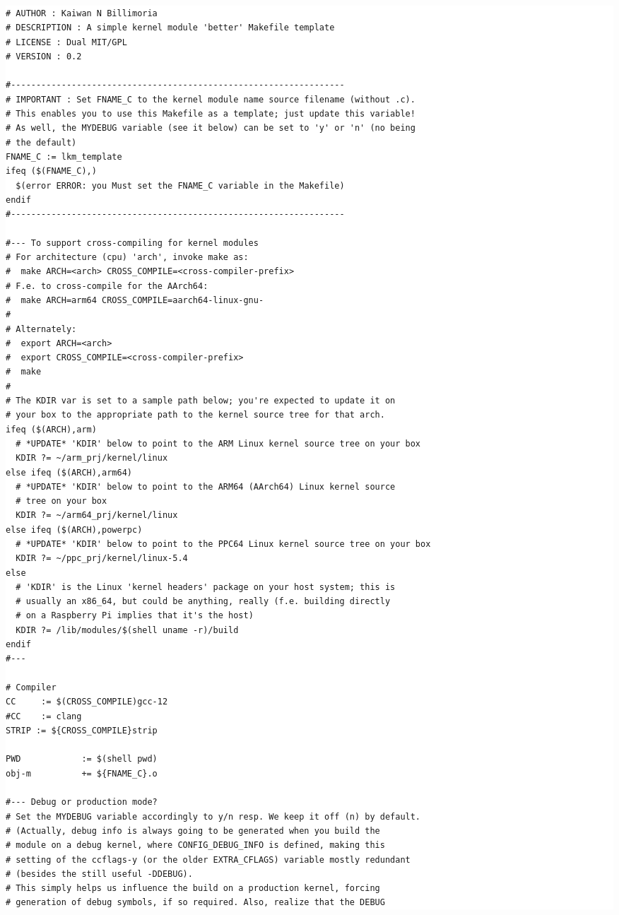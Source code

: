 ```
# AUTHOR : Kaiwan N Billimoria
# DESCRIPTION : A simple kernel module 'better' Makefile template
# LICENSE : Dual MIT/GPL
# VERSION : 0.2

#------------------------------------------------------------------
# IMPORTANT : Set FNAME_C to the kernel module name source filename (without .c).
# This enables you to use this Makefile as a template; just update this variable!
# As well, the MYDEBUG variable (see it below) can be set to 'y' or 'n' (no being
# the default)
FNAME_C := lkm_template
ifeq ($(FNAME_C),)
  $(error ERROR: you Must set the FNAME_C variable in the Makefile)
endif
#------------------------------------------------------------------

#--- To support cross-compiling for kernel modules
# For architecture (cpu) 'arch', invoke make as:
#  make ARCH=<arch> CROSS_COMPILE=<cross-compiler-prefix>
# F.e. to cross-compile for the AArch64:
#  make ARCH=arm64 CROSS_COMPILE=aarch64-linux-gnu-
#
# Alternately:
#  export ARCH=<arch>
#  export CROSS_COMPILE=<cross-compiler-prefix>
#  make
#
# The KDIR var is set to a sample path below; you're expected to update it on
# your box to the appropriate path to the kernel source tree for that arch.
ifeq ($(ARCH),arm)
  # *UPDATE* 'KDIR' below to point to the ARM Linux kernel source tree on your box
  KDIR ?= ~/arm_prj/kernel/linux
else ifeq ($(ARCH),arm64)
  # *UPDATE* 'KDIR' below to point to the ARM64 (AArch64) Linux kernel source
  # tree on your box
  KDIR ?= ~/arm64_prj/kernel/linux
else ifeq ($(ARCH),powerpc)
  # *UPDATE* 'KDIR' below to point to the PPC64 Linux kernel source tree on your box
  KDIR ?= ~/ppc_prj/kernel/linux-5.4
else
  # 'KDIR' is the Linux 'kernel headers' package on your host system; this is
  # usually an x86_64, but could be anything, really (f.e. building directly
  # on a Raspberry Pi implies that it's the host)
  KDIR ?= /lib/modules/$(shell uname -r)/build
endif
#---

# Compiler
CC     := $(CROSS_COMPILE)gcc-12
#CC    := clang
STRIP := ${CROSS_COMPILE}strip

PWD            := $(shell pwd)
obj-m          += ${FNAME_C}.o

#--- Debug or production mode?
# Set the MYDEBUG variable accordingly to y/n resp. We keep it off (n) by default.
# (Actually, debug info is always going to be generated when you build the
# module on a debug kernel, where CONFIG_DEBUG_INFO is defined, making this
# setting of the ccflags-y (or the older EXTRA_CFLAGS) variable mostly redundant
# (besides the still useful -DDEBUG).
# This simply helps us influence the build on a production kernel, forcing
# generation of debug symbols, if so required. Also, realize that the DEBUG
```